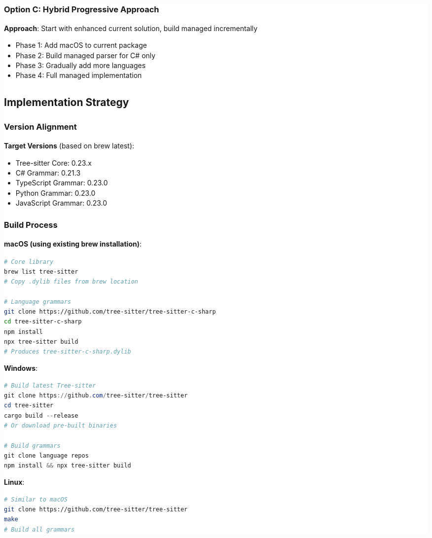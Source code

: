 ### Option C: Hybrid Progressive Approach
**Approach**: Start with enhanced current solution, build managed incrementally
- Phase 1: Add macOS to current package
- Phase 2: Build managed parser for C# only
- Phase 3: Gradually add more languages
- Phase 4: Full managed implementation

## Implementation Strategy

### Version Alignment
**Target Versions** (based on brew latest):
- Tree-sitter Core: 0.23.x
- C# Grammar: 0.21.3
- TypeScript Grammar: 0.23.0
- Python Grammar: 0.23.0
- JavaScript Grammar: 0.23.0

### Build Process

**macOS (using existing brew installation)**:
```bash
# Core library
brew list tree-sitter
# Copy .dylib files from brew location

# Language grammars
git clone https://github.com/tree-sitter/tree-sitter-c-sharp
cd tree-sitter-c-sharp
npm install
npx tree-sitter build
# Produces tree-sitter-c-sharp.dylib
```

**Windows**:
```powershell
# Build latest Tree-sitter
git clone https://github.com/tree-sitter/tree-sitter
cd tree-sitter
cargo build --release
# Or download pre-built binaries

# Build grammars
git clone language repos
npm install && npx tree-sitter build
```

**Linux**:
```bash
# Similar to macOS
git clone https://github.com/tree-sitter/tree-sitter
make
# Build all grammars
```

